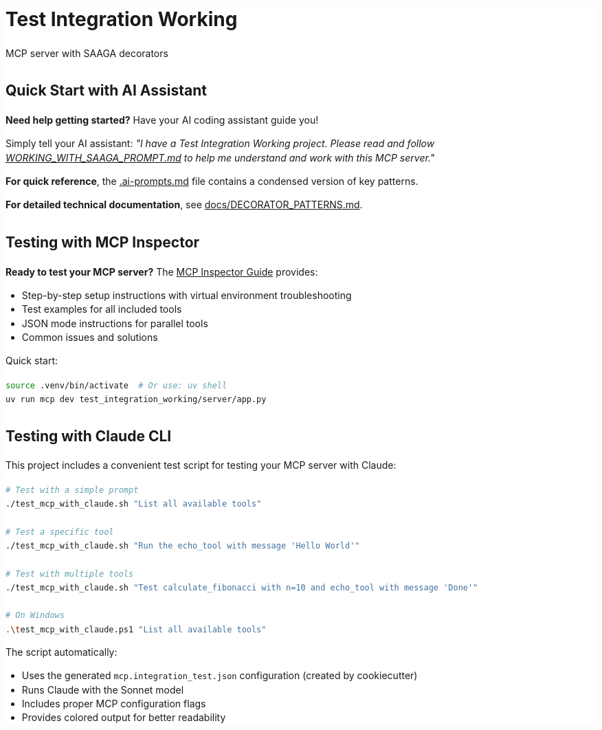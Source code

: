 # Test Integration Working

MCP server with SAAGA decorators

## Quick Start with AI Assistant

**Need help getting started?** Have your AI coding assistant guide you!

Simply tell your AI assistant: *"I have a Test Integration Working project. Please read and follow [WORKING_WITH_SAAGA_PROMPT.md](WORKING_WITH_SAAGA_PROMPT.md) to help me understand and work with this MCP server."*

**For quick reference**, the [.ai-prompts.md](.ai-prompts.md) file contains a condensed version of key patterns.

**For detailed technical documentation**, see [docs/DECORATOR_PATTERNS.md](docs/DECORATOR_PATTERNS.md).

## Testing with MCP Inspector

**Ready to test your MCP server?** The [MCP Inspector Guide](docs/MCP_INSPECTOR_GUIDE.md) provides:

- Step-by-step setup instructions with virtual environment troubleshooting
- Test examples for all included tools
- JSON mode instructions for parallel tools
- Common issues and solutions

Quick start:
```bash
source .venv/bin/activate  # Or use: uv shell
uv run mcp dev test_integration_working/server/app.py
```

## Testing with Claude CLI

This project includes a convenient test script for testing your MCP server with Claude:

```bash
# Test with a simple prompt
./test_mcp_with_claude.sh "List all available tools"

# Test a specific tool
./test_mcp_with_claude.sh "Run the echo_tool with message 'Hello World'"

# Test with multiple tools
./test_mcp_with_claude.sh "Test calculate_fibonacci with n=10 and echo_tool with message 'Done'"

# On Windows
.\test_mcp_with_claude.ps1 "List all available tools"
```

The script automatically:
- Uses the generated `mcp.integration_test.json` configuration (created by cookiecutter)
- Runs Claude with the Sonnet model
- Includes proper MCP configuration flags
- Provides colored output for better readability
